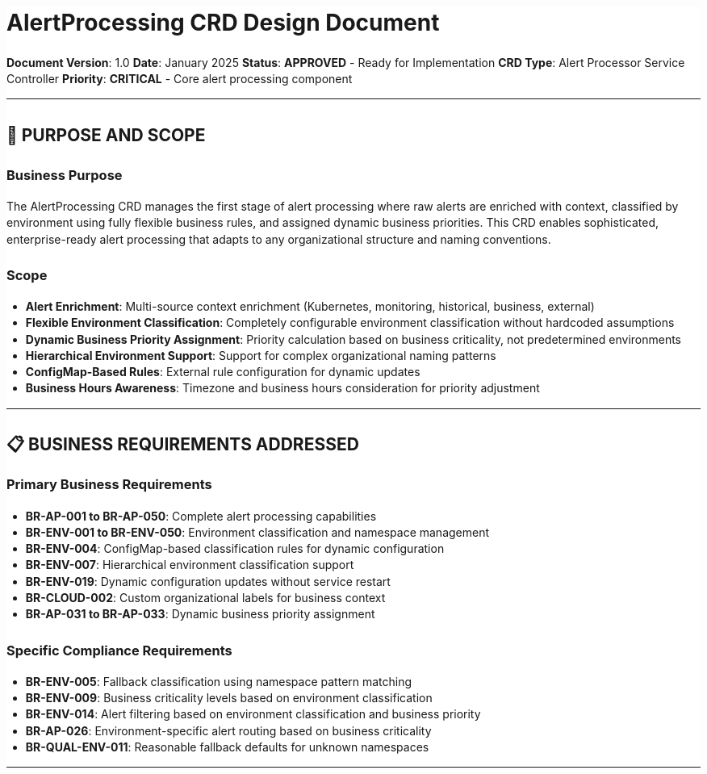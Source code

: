 # AlertProcessing CRD Design Document

**Document Version**: 1.0
**Date**: January 2025
**Status**: **APPROVED** - Ready for Implementation
**CRD Type**: Alert Processor Service Controller
**Priority**: **CRITICAL** - Core alert processing component

---

## 🎯 **PURPOSE AND SCOPE**

### **Business Purpose**
The AlertProcessing CRD manages the first stage of alert processing where raw alerts are enriched with context, classified by environment using fully flexible business rules, and assigned dynamic business priorities. This CRD enables sophisticated, enterprise-ready alert processing that adapts to any organizational structure and naming conventions.

### **Scope**
- **Alert Enrichment**: Multi-source context enrichment (Kubernetes, monitoring, historical, business, external)
- **Flexible Environment Classification**: Completely configurable environment classification without hardcoded assumptions
- **Dynamic Business Priority Assignment**: Priority calculation based on business criticality, not predetermined environments
- **Hierarchical Environment Support**: Support for complex organizational naming patterns
- **ConfigMap-Based Rules**: External rule configuration for dynamic updates
- **Business Hours Awareness**: Timezone and business hours consideration for priority adjustment

---

## 📋 **BUSINESS REQUIREMENTS ADDRESSED**

### **Primary Business Requirements**
- **BR-AP-001 to BR-AP-050**: Complete alert processing capabilities
- **BR-ENV-001 to BR-ENV-050**: Environment classification and namespace management
- **BR-ENV-004**: ConfigMap-based classification rules for dynamic configuration
- **BR-ENV-007**: Hierarchical environment classification support
- **BR-ENV-019**: Dynamic configuration updates without service restart
- **BR-CLOUD-002**: Custom organizational labels for business context
- **BR-AP-031 to BR-AP-033**: Dynamic business priority assignment

### **Specific Compliance Requirements**
- **BR-ENV-005**: Fallback classification using namespace pattern matching
- **BR-ENV-009**: Business criticality levels based on environment classification
- **BR-ENV-014**: Alert filtering based on environment classification and business priority
- **BR-AP-026**: Environment-specific alert routing based on business criticality
- **BR-QUAL-ENV-011**: Reasonable fallback defaults for unknown namespaces

---
